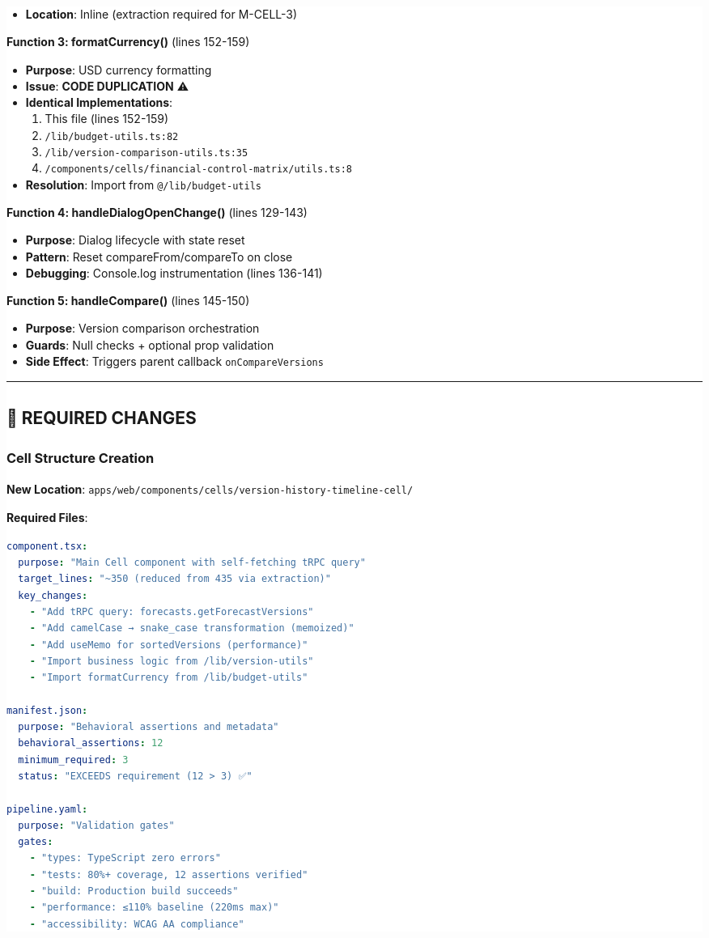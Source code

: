 - **Location**: Inline (extraction required for M-CELL-3)

**Function 3: formatCurrency()** (lines 152-159)
- **Purpose**: USD currency formatting
- **Issue**: **CODE DUPLICATION** ⚠️
- **Identical Implementations**:
  1. This file (lines 152-159)
  2. `/lib/budget-utils.ts:82`
  3. `/lib/version-comparison-utils.ts:35`
  4. `/components/cells/financial-control-matrix/utils.ts:8`
- **Resolution**: Import from `@/lib/budget-utils`

**Function 4: handleDialogOpenChange()** (lines 129-143)
- **Purpose**: Dialog lifecycle with state reset
- **Pattern**: Reset compareFrom/compareTo on close
- **Debugging**: Console.log instrumentation (lines 136-141)

**Function 5: handleCompare()** (lines 145-150)
- **Purpose**: Version comparison orchestration
- **Guards**: Null checks + optional prop validation
- **Side Effect**: Triggers parent callback `onCompareVersions`

---

## 🔧 REQUIRED CHANGES

### Cell Structure Creation

**New Location**: `apps/web/components/cells/version-history-timeline-cell/`

**Required Files**:
```yaml
component.tsx:
  purpose: "Main Cell component with self-fetching tRPC query"
  target_lines: "~350 (reduced from 435 via extraction)"
  key_changes:
    - "Add tRPC query: forecasts.getForecastVersions"
    - "Add camelCase → snake_case transformation (memoized)"
    - "Add useMemo for sortedVersions (performance)"
    - "Import business logic from /lib/version-utils"
    - "Import formatCurrency from /lib/budget-utils"
    
manifest.json:
  purpose: "Behavioral assertions and metadata"
  behavioral_assertions: 12
  minimum_required: 3
  status: "EXCEEDS requirement (12 > 3) ✅"
  
pipeline.yaml:
  purpose: "Validation gates"
  gates:
    - "types: TypeScript zero errors"
    - "tests: 80%+ coverage, 12 assertions verified"
    - "build: Production build succeeds"
    - "performance: ≤110% baseline (220ms max)"
    - "accessibility: WCAG AA compliance"
```
